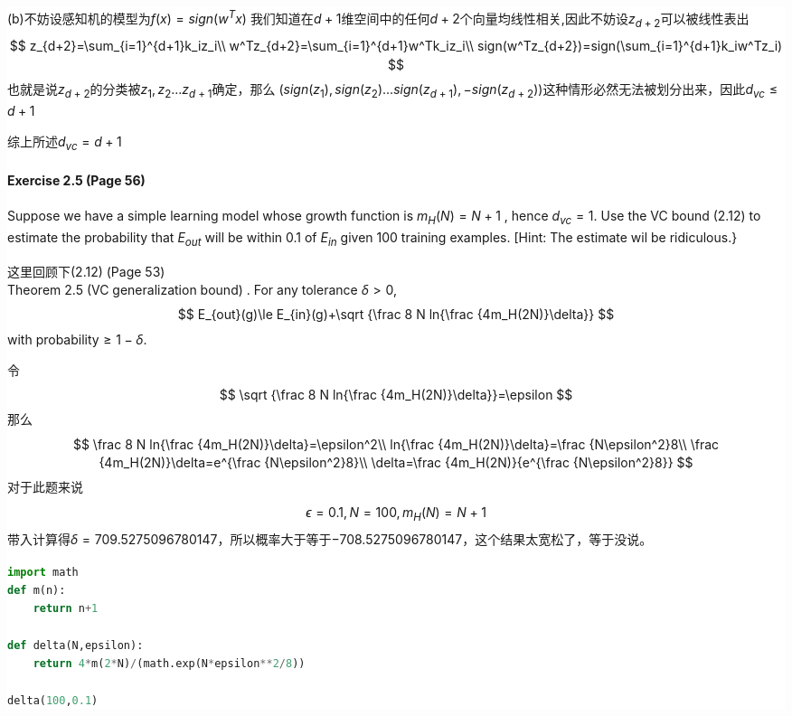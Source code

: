 (b)不妨设感知机的模型为$f(x)=sign(w^Tx)$
我们知道在$d+1$维空间中的任何$d+2$个向量均线性相关,因此不妨设$z_{d+2}$可以被线性表出
$$
z_{d+2}=\sum_{i=1}^{d+1}k_iz_i\\
w^Tz_{d+2}=\sum_{i=1}^{d+1}w^Tk_iz_i\\
sign(w^Tz_{d+2})=sign(\sum_{i=1}^{d+1}k_iw^Tz_i)
$$
也就是说$z_{d+2}$的分类被$z_1,z_2...z_{d+1}$确定，那么
$(sign(z_1),sign(z_2)...sign(z_{d+1}),-sign(z_{d+2}))$这种情形必然无法被划分出来，因此$d_{vc}\le d+1$

综上所述$d_{vc}=d+1$



#### Exercise 2.5 (Page 56)

Suppose we have a simple learning model whose growth function is $m_H(N) = N+1$ , hence $d_{vc} =1$. Use the VC bound (2.12) to estimate the probability that $E_{out}$ will be within 0.1 of $E_{in}$ given 100 training examples. [Hint: The estimate wil be ridiculous.}

这里回顾下(2.12) (Page 53)  
Theorem 2.5 (VC generalization bound) . For any tolerance $\delta > 0$,
$$
E_{out}(g)\le E_{in}(g)+\sqrt {\frac 8 N ln{\frac {4m_H(2N)}\delta}}
$$
with probability$\ge1 -\delta$.

令
$$
\sqrt {\frac 8 N ln{\frac {4m_H(2N)}\delta}}=\epsilon 
$$
那么
$$
\frac 8 N ln{\frac {4m_H(2N)}\delta}=\epsilon^2\\
ln{\frac {4m_H(2N)}\delta}=\frac {N\epsilon^2}8\\
\frac {4m_H(2N)}\delta=e^{\frac {N\epsilon^2}8}\\
\delta=\frac {4m_H(2N)}{e^{\frac {N\epsilon^2}8}}
$$
对于此题来说
$$
\epsilon=0.1,N=100,m_H(N) = N+1
$$
带入计算得$\delta=709.5275096780147$，所以概率大于等于$-708.5275096780147$，这个结果太宽松了，等于没说。


```python
import math
def m(n):
    return n+1

def delta(N,epsilon):
    return 4*m(2*N)/(math.exp(N*epsilon**2/8))

delta(100,0.1)
```
